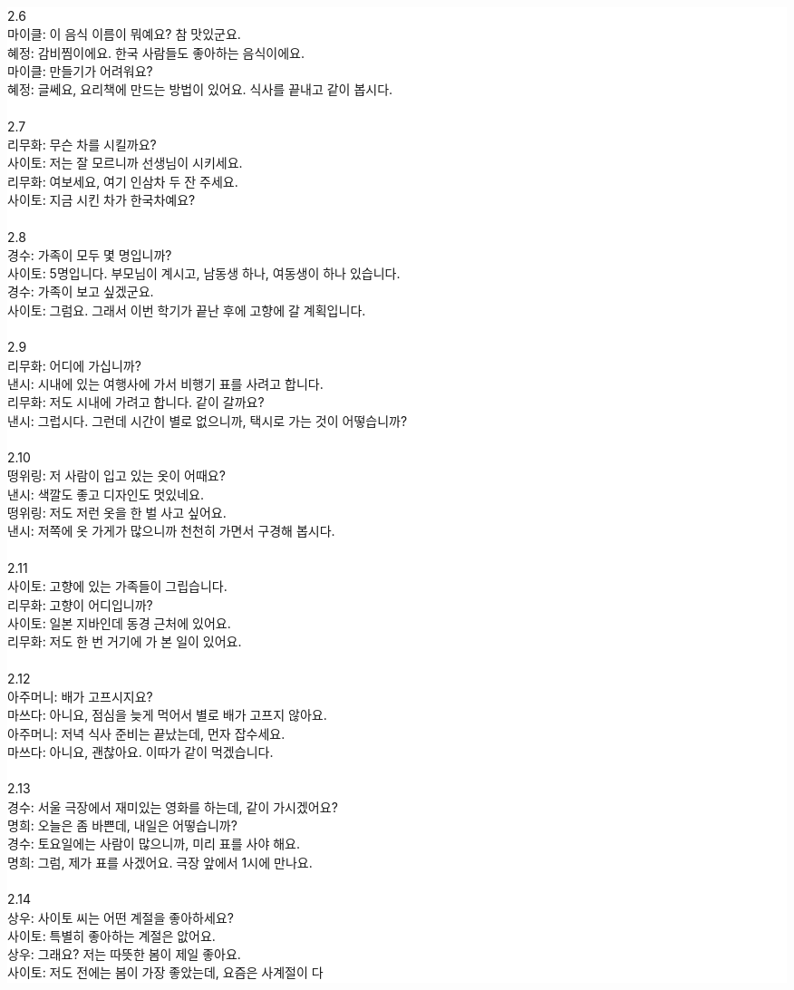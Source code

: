 <div>2.6<br>&#47560;&#51060;&#53364;: &#51060; &#51020;&#49885; &#51060;&#47492;&#51060; &#47952;&#50696;&#50836;? &#52280; &#47579;&#51080;&#44400;&#50836;.<br>&#54812;&#51221;: &#44048;&#48708;&#52252;&#51060;&#50640;&#50836;. &#54620;&#44397; &#49324;&#46988;&#46308;&#46020; &#51339;&#50500;&#54616;&#45716; &#51020;&#49885;&#51060;&#50640;&#50836;.<br>&#47560;&#51060;&#53364;: &#47564;&#46308;&#44592;&#44032; &#50612;&#47140;&#50892;&#50836;?<br>&#54812;&#51221;: &#44544;&#50052;&#50836;, &#50836;&#47532;&#52293;&#50640; &#47564;&#46300;&#45716; &#48169;&#48277;&#51060; &#51080;&#50612;&#50836;. &#49885;&#49324;&#47484; &#45149;&#45236;&#44256; &#44057;&#51060; &#48389;&#49884;&#45796;.<br><br>2.7<br>&#47532;&#47924;&#54868;: &#47924;&#49832; &#52264;&#47484; &#49884;&#53420;&#44620;&#50836;?<br>&#49324;&#51060;&#53664;: &#51200;&#45716; &#51096; &#47784;&#47476;&#45768;&#44620; &#49440;&#49373;&#45784;&#51060; &#49884;&#53412;&#49464;&#50836;.<br>&#47532;&#47924;&#54868;: &#50668;&#48372;&#49464;&#50836;, &#50668;&#44592; &#51064;&#49340;&#52264; &#46160; &#51092; &#51452;&#49464;&#50836;.<br>&#49324;&#51060;&#53664;: &#51648;&#44552; &#49884;&#53416; &#52264;&#44032; &#54620;&#44397;&#52264;&#50696;&#50836;?<br><br>2.8<br>&#44221;&#49688;: &#44032;&#51313;&#51060; &#47784;&#46160; &#47751; &#47749;&#51077;&#45768;&#44620;?<br>&#49324;&#51060;&#53664;: 5&#47749;&#51077;&#45768;&#45796;. &#48512;&#47784;&#45784;&#51060; &#44228;&#49884;&#44256;, &#45224;&#46041;&#49373; &#54616;&#45208;, &#50668;&#46041;&#49373;&#51060; &#54616;&#45208; &#51080;&#49845;&#45768;&#45796;.<br>&#44221;&#49688;: &#44032;&#51313;&#51060; &#48372;&#44256; &#49910;&#44192;&#44400;&#50836;.<br>&#49324;&#51060;&#53664;: &#44536;&#47100;&#50836;. &#44536;&#47000;&#49436; &#51060;&#48264; &#54617;&#44592;&#44032; &#45149;&#45212; &#54980;&#50640; &#44256;&#54693;&#50640; &#44040; &#44228;&#54925;&#51077;&#45768;&#45796;.<br><br>2.9<br>&#47532;&#47924;&#54868;: &#50612;&#46356;&#50640; &#44032;&#49901;&#45768;&#44620;?<br>&#45240;&#49884;: &#49884;&#45236;&#50640; &#51080;&#45716; &#50668;&#54665;&#49324;&#50640; &#44032;&#49436; &#48708;&#54665;&#44592; &#54364;&#47484; &#49324;&#47140;&#44256; &#54633;&#45768;&#45796;.<br>&#47532;&#47924;&#54868;: &#51200;&#46020; &#49884;&#45236;&#50640; &#44032;&#47140;&#44256; &#54633;&#45768;&#45796;. &#44057;&#51060; &#44040;&#44620;&#50836;?<br>&#45240;&#49884;: &#44536;&#47101;&#49884;&#45796;. &#44536;&#47088;&#45936; &#49884;&#44036;&#51060; &#48324;&#47196; &#50630;&#51004;&#45768;&#44620;, &#53469;&#49884;&#47196; &#44032;&#45716; &#44163;&#51060; &#50612;&#46523;&#49845;&#45768;&#44620;?<br><br>2.10<br>&#46517;&#50948;&#47553;: &#51200; &#49324;&#46988;&#51060; &#51077;&#44256; &#51080;&#45716; &#50743;&#51060; &#50612;&#46412;&#50836;?<br>&#45240;&#49884;: &#49353;&#44628;&#46020; &#51339;&#44256; &#46356;&#51088;&#51064;&#46020; &#47691;&#51080;&#45348;&#50836;.<br>&#46517;&#50948;&#47553;: &#51200;&#46020; &#51200;&#47088; &#50743;&#51012; &#54620; &#48268; &#49324;&#44256; &#49910;&#50612;&#50836;.<br>&#45240;&#49884;: &#51200;&#51901;&#50640; &#50743; &#44032;&#44172;&#44032; &#47566;&#51004;&#45768;&#44620; &#52380;&#52380;&#55176; &#44032;&#47732;&#49436; &#44396;&#44221;&#54644; &#48389;&#49884;&#45796;.<br><br>2.11<br>&#49324;&#51060;&#53664;: &#44256;&#54693;&#50640; &#51080;&#45716; &#44032;&#51313;&#46308;&#51060; &#44536;&#47549;&#49845;&#45768;&#45796;.<br>&#47532;&#47924;&#54868;: &#44256;&#54693;&#51060; &#50612;&#46356;&#51077;&#45768;&#44620;?<br>&#49324;&#51060;&#53664;: &#51068;&#48376; &#51648;&#48148;&#51064;&#45936; &#46041;&#44221; &#44540;&#52376;&#50640; &#51080;&#50612;&#50836;.<br>&#47532;&#47924;&#54868;: &#51200;&#46020; &#54620; &#48264; &#44144;&#44592;&#50640; &#44032; &#48376; &#51068;&#51060; &#51080;&#50612;&#50836;.<br><br>2.12<br>&#50500;&#51452;&#47672;&#45768;: &#48176;&#44032; &#44256;&#54532;&#49884;&#51648;&#50836;?<br>&#47560;&#50416;&#45796;: &#50500;&#45768;&#50836;, &#51216;&#49900;&#51012; &#45734;&#44172; &#47673;&#50612;&#49436; &#48324;&#47196; &#48176;&#44032; &#44256;&#54532;&#51648; &#50506;&#50500;&#50836;.<br>&#50500;&#51452;&#47672;&#45768;: &#51200;&#45377; &#49885;&#49324; &#51456;&#48708;&#45716; &#45149;&#45228;&#45716;&#45936;, &#47676;&#51088; &#51105;&#49688;&#49464;&#50836;.<br>&#47560;&#50416;&#45796;: &#50500;&#45768;&#50836;, &#44316;&#52270;&#50500;&#50836;. &#51060;&#46384;&#44032; &#44057;&#51060; &#47673;&#44192;&#49845;&#45768;&#45796;.<br><br>2.13<br>&#44221;&#49688;: &#49436;&#50872; &#44537;&#51109;&#50640;&#49436; &#51116;&#48120;&#51080;&#45716; &#50689;&#54868;&#47484; &#54616;&#45716;&#45936;, &#44057;&#51060; &#44032;&#49884;&#44192;&#50612;&#50836;?<br>&#47749;&#55148;: &#50724;&#45720;&#51008; &#51328; &#48148;&#49244;&#45936;, &#45236;&#51068;&#51008; &#50612;&#46523;&#49845;&#45768;&#44620;?<br>&#44221;&#49688;: &#53664;&#50836;&#51068;&#50640;&#45716; &#49324;&#46988;&#51060; &#47566;&#51004;&#45768;&#44620;, &#48120;&#47532; &#54364;&#47484; &#49324;&#50556; &#54644;&#50836;.<br>&#47749;&#55148;: &#44536;&#47100;, &#51228;&#44032; &#54364;&#47484; &#49324;&#44192;&#50612;&#50836;. &#44537;&#51109; &#50526;&#50640;&#49436; 1&#49884;&#50640; &#47564;&#45208;&#50836;.<br><br>2.14<br>&#49345;&#50864;: &#49324;&#51060;&#53664; &#50472;&#45716; &#50612;&#46500; &#44228;&#51208;&#51012; &#51339;&#50500;&#54616;&#49464;&#50836;?<br>&#49324;&#51060;&#53664;: &#53945;&#48324;&#55176; &#51339;&#50500;&#54616;&#45716; &#44228;&#51208;&#51008; &#50518;&#50612;&#50836;.<br>&#49345;&#50864;: &#44536;&#47000;&#50836;? &#51200;&#45716; &#46384;&#46907;&#54620; &#48388;&#51060; &#51228;&#51068; &#51339;&#50500;&#50836;.<br>&#49324;&#51060;&#53664;: &#51200;&#46020; &#51204;&#50640;&#45716; &#48388;&#51060; &#44032;&#51109; &#51339;&#50520;&#45716;&#45936;, &#50836;&#51608;&#51008; &#49324;&#44228;&#51208;&#51060; &#45796;